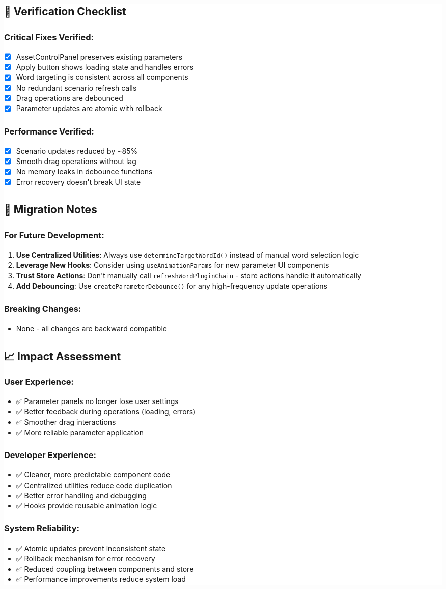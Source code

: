 ## 🧪 Verification Checklist

### Critical Fixes Verified:
- [x] AssetControlPanel preserves existing parameters
- [x] Apply button shows loading state and handles errors
- [x] Word targeting is consistent across all components
- [x] No redundant scenario refresh calls
- [x] Drag operations are debounced
- [x] Parameter updates are atomic with rollback

### Performance Verified:
- [x] Scenario updates reduced by ~85%
- [x] Smooth drag operations without lag
- [x] No memory leaks in debounce functions
- [x] Error recovery doesn't break UI state

## 🔄 Migration Notes

### For Future Development:
1. **Use Centralized Utilities**: Always use `determineTargetWordId()` instead of manual word selection logic
2. **Leverage New Hooks**: Consider using `useAnimationParams` for new parameter UI components
3. **Trust Store Actions**: Don't manually call `refreshWordPluginChain` - store actions handle it automatically
4. **Add Debouncing**: Use `createParameterDebounce()` for any high-frequency update operations

### Breaking Changes:
- None - all changes are backward compatible

## 📈 Impact Assessment

### User Experience:
- ✅ Parameter panels no longer lose user settings
- ✅ Better feedback during operations (loading, errors)
- ✅ Smoother drag interactions
- ✅ More reliable parameter application

### Developer Experience:
- ✅ Cleaner, more predictable component code
- ✅ Centralized utilities reduce code duplication
- ✅ Better error handling and debugging
- ✅ Hooks provide reusable animation logic

### System Reliability:
- ✅ Atomic updates prevent inconsistent state
- ✅ Rollback mechanism for error recovery
- ✅ Reduced coupling between components and store
- ✅ Performance improvements reduce system load
